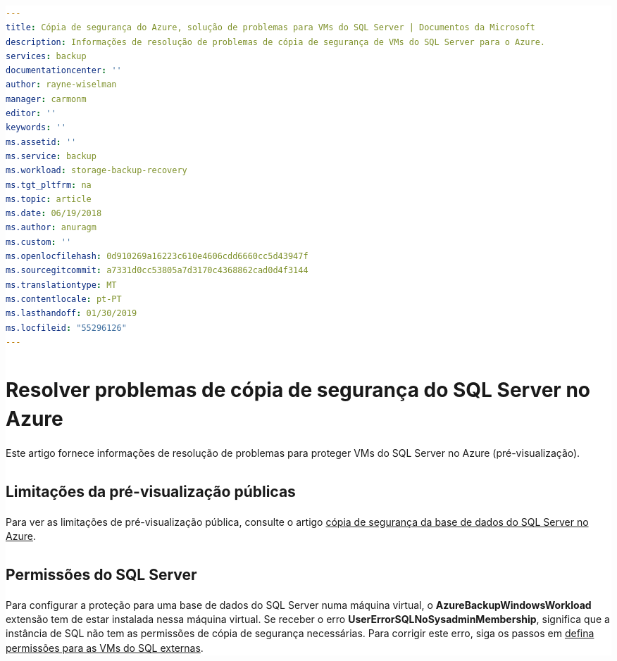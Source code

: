 ```yaml
---
title: Cópia de segurança do Azure, solução de problemas para VMs do SQL Server | Documentos da Microsoft
description: Informações de resolução de problemas de cópia de segurança de VMs do SQL Server para o Azure.
services: backup
documentationcenter: ''
author: rayne-wiselman
manager: carmonm
editor: ''
keywords: ''
ms.assetid: ''
ms.service: backup
ms.workload: storage-backup-recovery
ms.tgt_pltfrm: na
ms.topic: article
ms.date: 06/19/2018
ms.author: anuragm
ms.custom: ''
ms.openlocfilehash: 0d910269a16223c610e4606cdd6660cc5d43947f
ms.sourcegitcommit: a7331d0cc53805a7d3170c4368862cad0d4f3144
ms.translationtype: MT
ms.contentlocale: pt-PT
ms.lasthandoff: 01/30/2019
ms.locfileid: "55296126"
---
```

# <a name="troubleshoot-back-up-sql-server-on-azure"></a>Resolver problemas de cópia de segurança do SQL Server no Azure

Este artigo fornece informações de resolução de problemas para proteger VMs do SQL Server no Azure (pré-visualização).

## <a name="public-preview-limitations"></a>Limitações da pré-visualização públicas

Para ver as limitações de pré-visualização pública, consulte o artigo [cópia de segurança da base de dados do SQL Server no Azure](backup-azure-sql-database.md#public-preview-limitations).

## <a name="sql-server-permissions"></a>Permissões do SQL Server

Para configurar a proteção para uma base de dados do SQL Server numa máquina virtual, o **AzureBackupWindowsWorkload** extensão tem de estar instalada nessa máquina virtual. Se receber o erro **UserErrorSQLNoSysadminMembership**, significa que a instância de SQL não tem as permissões de cópia de segurança necessárias. Para corrigir este erro, siga os passos em [defina permissões para as VMs do SQL externas](backup-azure-sql-database.md#set-permissions-for-non-marketplace-sql-vms).
